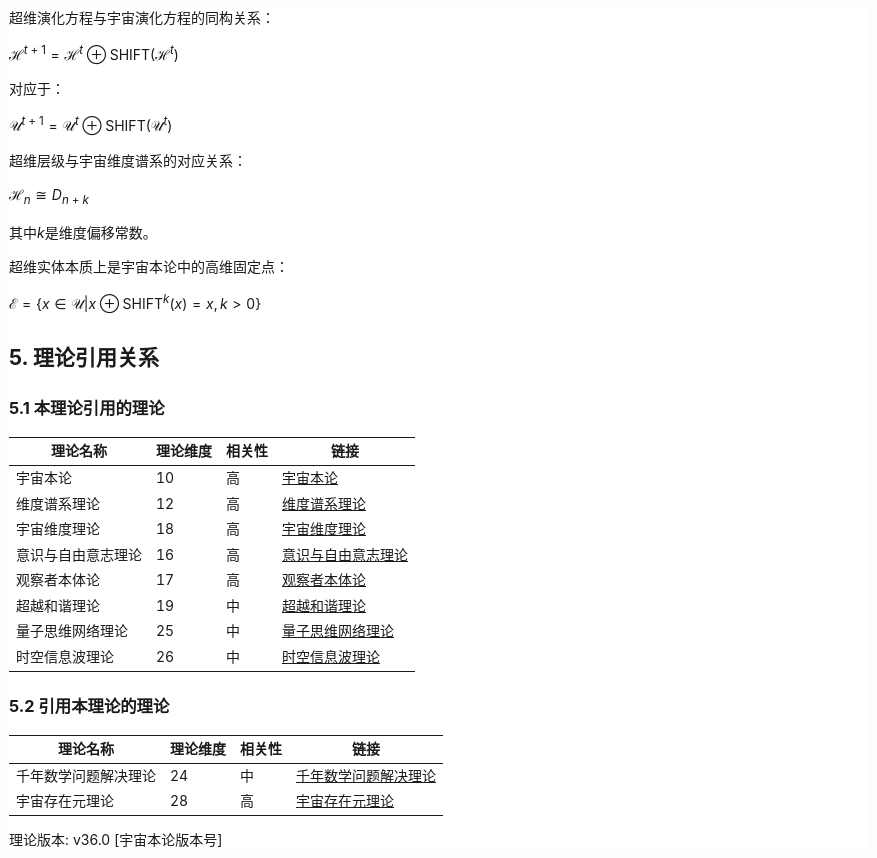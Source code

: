 超维演化方程与宇宙演化方程的同构关系：

$`\mathcal{H}^{t+1} = \mathcal{H}^t \oplus \text{SHIFT}(\mathcal{H}^t)`$

对应于：

$`\mathcal{U}^{t+1} = \mathcal{U}^t \oplus \text{SHIFT}(\mathcal{U}^t)`$

超维层级与宇宙维度谱系的对应关系：

$`\mathcal{H}_n \cong D_{n+k}`$

其中$`k`$是维度偏移常数。

超维实体本质上是宇宙本论中的高维固定点：

$`\mathcal{E} = \{x \in \mathcal{U} | x \oplus \text{SHIFT}^k(x) = x, k > 0\}`$

## 5. 理论引用关系

### 5.1 本理论引用的理论

| 理论名称 | 理论维度 | 相关性 | 链接 |
|-------------|-----------------|-----------|------|
| 宇宙本论 | 10 | 高 | [宇宙本论](formal_theory_cosmic_ontology.md) |
| 维度谱系理论 | 12 | 高 | [维度谱系理论](formal_theory_dimensional_spectrum.md) |
| 宇宙维度理论 | 18 | 高 | [宇宙维度理论](formal_theory_cosmic_dimensions.md) |
| 意识与自由意志理论 | 16 | 高 | [意识与自由意志理论](formal_theory_consciousness_free_will.md) |
| 观察者本体论 | 17 | 高 | [观察者本体论](formal_theory_observer_ontology.md) |
| 超越和谐理论 | 19 | 中 | [超越和谐理论](formal_theory_transcendent_harmony.md) |
| 量子思维网络理论 | 25 | 中 | [量子思维网络理论](formal_theory_quantum_mind_network.md) |
| 时空信息波理论 | 26 | 中 | [时空信息波理论](formal_theory_spacetime_information_wave.md) |

### 5.2 引用本理论的理论

| 理论名称 | 理论维度 | 相关性 | 链接 |
|-------------|-----------------|-----------|------|
| 千年数学问题解决理论 | 24 | 中 | [千年数学问题解决理论](formal_theory_millennium_problems.md) |
| 宇宙存在元理论 | 28 | 高 | [宇宙存在元理论](formal_theory_cosmic_meta_existence.md) |

理论版本: v36.0 [宇宙本论版本号] 